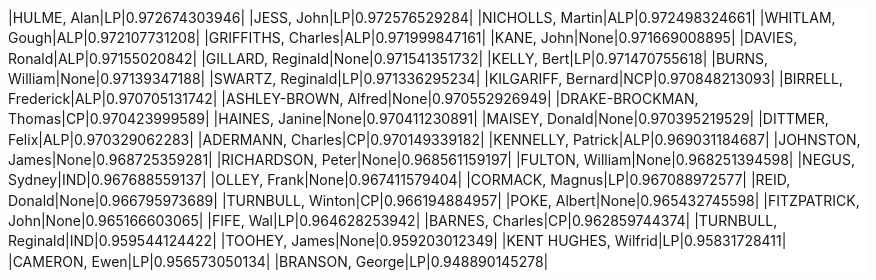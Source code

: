 |HULME, Alan|LP|0.972674303946|
|JESS, John|LP|0.972576529284|
|NICHOLLS, Martin|ALP|0.972498324661|
|WHITLAM, Gough|ALP|0.972107731208|
|GRIFFITHS, Charles|ALP|0.971999847161|
|KANE, John|None|0.971669008895|
|DAVIES, Ronald|ALP|0.97155020842|
|GILLARD, Reginald|None|0.971541351732|
|KELLY, Bert|LP|0.971470755618|
|BURNS, William|None|0.97139347188|
|SWARTZ, Reginald|LP|0.971336295234|
|KILGARIFF, Bernard|NCP|0.970848213093|
|BIRRELL, Frederick|ALP|0.970705131742|
|ASHLEY-BROWN, Alfred|None|0.970552926949|
|DRAKE-BROCKMAN, Thomas|CP|0.970423999589|
|HAINES, Janine|None|0.970411230891|
|MAISEY, Donald|None|0.970395219529|
|DITTMER, Felix|ALP|0.970329062283|
|ADERMANN, Charles|CP|0.970149339182|
|KENNELLY, Patrick|ALP|0.969031184687|
|JOHNSTON, James|None|0.968725359281|
|RICHARDSON, Peter|None|0.968561159197|
|FULTON, William|None|0.968251394598|
|NEGUS, Sydney|IND|0.967688559137|
|OLLEY, Frank|None|0.967411579404|
|CORMACK, Magnus|LP|0.967088972577|
|REID, Donald|None|0.966795973689|
|TURNBULL, Winton|CP|0.966194884957|
|POKE, Albert|None|0.965432745598|
|FITZPATRICK, John|None|0.965166603065|
|FIFE, Wal|LP|0.964628253942|
|BARNES, Charles|CP|0.962859744374|
|TURNBULL, Reginald|IND|0.959544124422|
|TOOHEY, James|None|0.959203012349|
|KENT HUGHES, Wilfrid|LP|0.95831728411|
|CAMERON, Ewen|LP|0.956573050134|
|BRANSON, George|LP|0.948890145278|